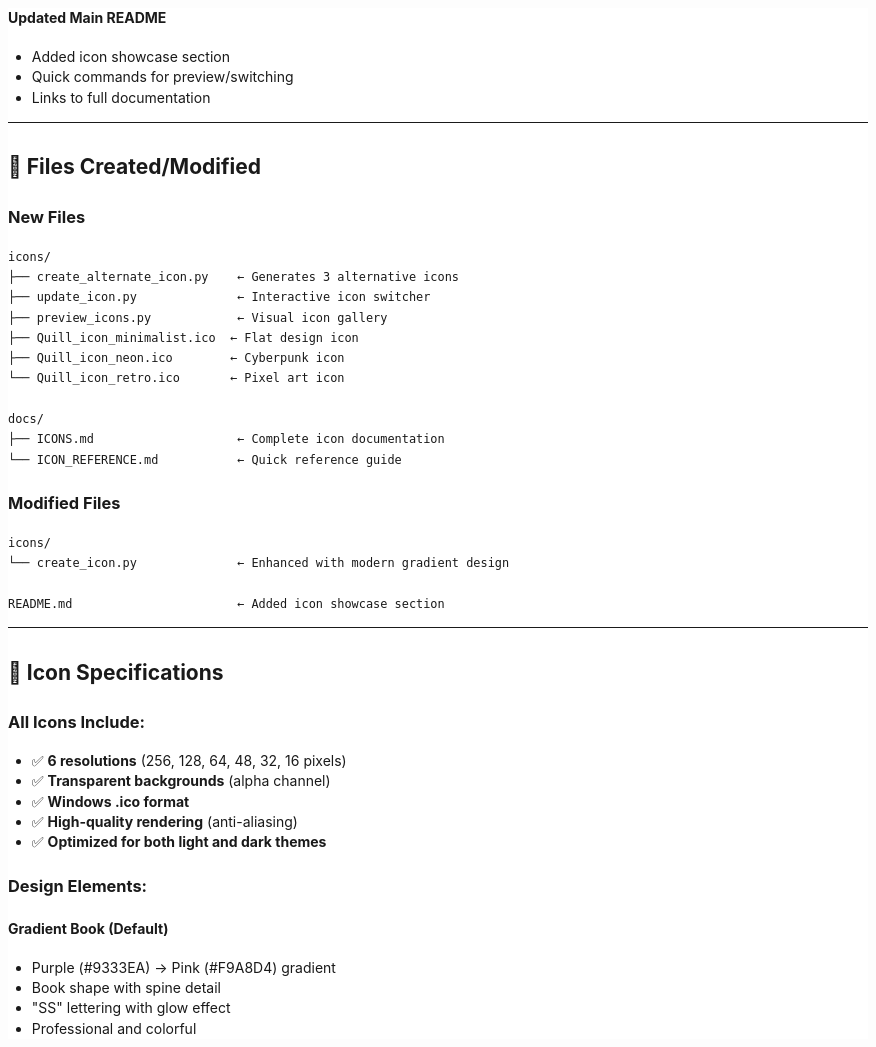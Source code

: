 #### Updated Main README
- Added icon showcase section
- Quick commands for preview/switching
- Links to full documentation

---

## 📁 Files Created/Modified

### New Files
```
icons/
├── create_alternate_icon.py    ← Generates 3 alternative icons
├── update_icon.py              ← Interactive icon switcher
├── preview_icons.py            ← Visual icon gallery
├── Quill_icon_minimalist.ico  ← Flat design icon
├── Quill_icon_neon.ico        ← Cyberpunk icon
└── Quill_icon_retro.ico       ← Pixel art icon

docs/
├── ICONS.md                    ← Complete icon documentation
└── ICON_REFERENCE.md           ← Quick reference guide
```

### Modified Files
```
icons/
└── create_icon.py              ← Enhanced with modern gradient design

README.md                       ← Added icon showcase section
```

---

## 🎯 Icon Specifications

### All Icons Include:
- ✅ **6 resolutions** (256, 128, 64, 48, 32, 16 pixels)
- ✅ **Transparent backgrounds** (alpha channel)
- ✅ **Windows .ico format**
- ✅ **High-quality rendering** (anti-aliasing)
- ✅ **Optimized for both light and dark themes**

### Design Elements:

#### Gradient Book (Default)
- Purple (#9333EA) → Pink (#F9A8D4) gradient
- Book shape with spine detail
- "SS" lettering with glow effect
- Professional and colorful
